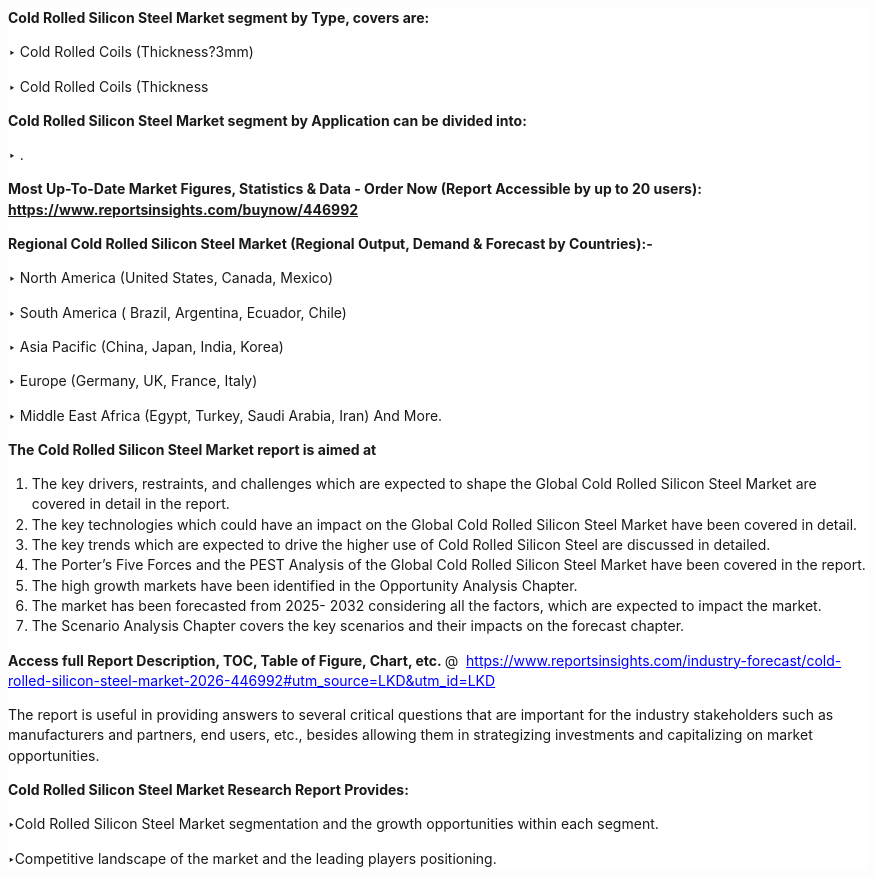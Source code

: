 <strong>Cold Rolled Silicon Steel Market segment by Type, covers are:</strong>

‣ Cold Rolled Coils (Thickness?3mm)

‣ Cold Rolled Coils (Thickness

<strong>Cold Rolled Silicon Steel Market segment by Application can be divided into:</strong>

‣ .

<strong>Most Up-To-Date Market Figures, Statistics & Data - Order Now (Report Accessible by up to 20 users): <a href=https://www.reportsinsights.com/buynow/446992>https://www.reportsinsights.com/buynow/446992</a></strong>

<strong>Regional Cold Rolled Silicon Steel Market (Regional Output, Demand &amp; Forecast by Countries):-</strong>

‣ North America (United States, Canada, Mexico)

‣ South America ( Brazil, Argentina, Ecuador, Chile)

‣ Asia Pacific (China, Japan, India, Korea)

‣ Europe (Germany, UK, France, Italy)

‣ Middle East Africa (Egypt, Turkey, Saudi Arabia, Iran) And More.

<strong>The Cold Rolled Silicon Steel Market report is aimed at</strong>
<ol>
  <li>The key drivers, restraints, and challenges which are expected to shape the Global Cold Rolled Silicon Steel Market are covered in detail in the report.</li>
  <li>The key technologies which could have an impact on the Global Cold Rolled Silicon Steel Market have been covered in detail.</li>
  <li>The key trends which are expected to drive the higher use of Cold Rolled Silicon Steel are discussed in detailed.</li>
  <li>The Porter’s Five Forces and the PEST Analysis of the Global Cold Rolled Silicon Steel Market have been covered in the report.</li>
  <li>The high growth markets have been identified in the Opportunity Analysis Chapter.</li>
  <li>The market has been forecasted from 2025- 2032 considering all the factors, which are expected to impact the market.</li>
  <li>The Scenario Analysis Chapter covers the key scenarios and their impacts on the forecast chapter.</li>
</ol>
<strong>Access full Report Description, TOC, Table of Figure, Chart, etc. </strong>@  <a href=https://www.reportsinsights.com/industry-forecast/cold-rolled-silicon-steel-market-2026-446992#utm_source=LKD&utm_id=LKD style=color:#0000ff;>https://www.reportsinsights.com/industry-forecast/cold-rolled-silicon-steel-market-2026-446992#utm_source=LKD&utm_id=LKD</a></font>

The report is useful in providing answers to several critical questions that are important for the industry stakeholders such as manufacturers and partners, end users, etc., besides allowing them in strategizing investments and capitalizing on market opportunities.

<strong>Cold Rolled Silicon Steel Market Research Report Provides:</strong>

<strong>‣</strong>Cold Rolled Silicon Steel Market segmentation and the growth opportunities within each segment.

<strong>‣</strong>Competitive landscape of the market and the leading players positioning.
